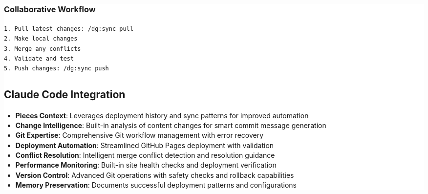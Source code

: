 ### Collaborative Workflow
```bash
1. Pull latest changes: /dg:sync pull
2. Make local changes
3. Merge any conflicts
4. Validate and test
5. Push changes: /dg:sync push
```

## Claude Code Integration
- **Pieces Context**: Leverages deployment history and sync patterns for improved automation
- **Change Intelligence**: Built-in analysis of content changes for smart commit message generation
- **Git Expertise**: Comprehensive Git workflow management with error recovery
- **Deployment Automation**: Streamlined GitHub Pages deployment with validation
- **Conflict Resolution**: Intelligent merge conflict detection and resolution guidance
- **Performance Monitoring**: Built-in site health checks and deployment verification
- **Version Control**: Advanced Git operations with safety checks and rollback capabilities
- **Memory Preservation**: Documents successful deployment patterns and configurations